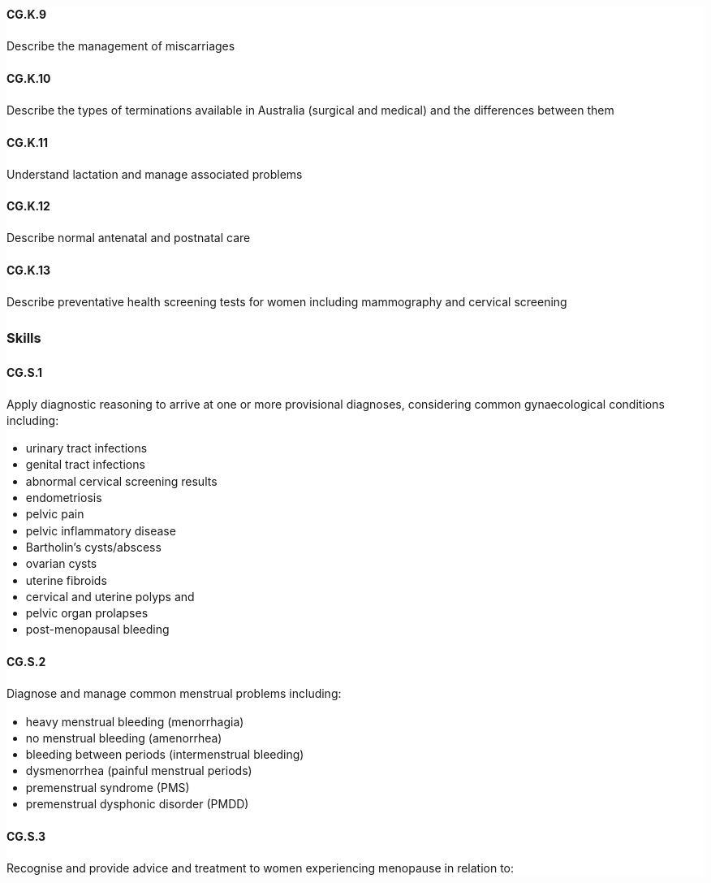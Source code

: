 #### CG.K.9

Describe the management of miscarriages

#### CG.K.10

Describe the types of terminations available in Australia (surgical and medical) and the differences between them

#### CG.K.11

Understand lactation and manage associated problems 

#### CG.K.12

Describe normal antenatal and postnatal care

#### CG.K.13

Describe preventative health screening tests for women including mammography and cervical screening 


### Skills 

#### CG.S.1

Apply diagnostic reasoning to arrive at one or more provisional diagnoses, considering common gynaecological conditions including:

* urinary tract infections 
* genital tract infections
* abnormal cervical screening results 
* endometriosis 
* pelvic pain 
* pelvic inflammatory disease
* Bartholin’s cysts/abscess
* ovarian cysts 
* uterine fibroids 
* cervical and uterine polyps and
* pelvic organ prolapses
* post-menopausal bleeding

#### CG.S.2

Diagnose and manage common menstrual problems including: 

* heavy menstrual bleeding (menorrhagia)
* no menstrual bleeding (amenorrhea) 
* bleeding between periods (intermenstrual bleeding) 
* dysmenorrhea (painful menstrual periods) 
* premenstrual syndrome (PMS) 
* premenstrual dysphonic disorder (PMDD)

#### CG.S.3

Recognise and provide advice and treatment to women experiencing menopause in relation to:
